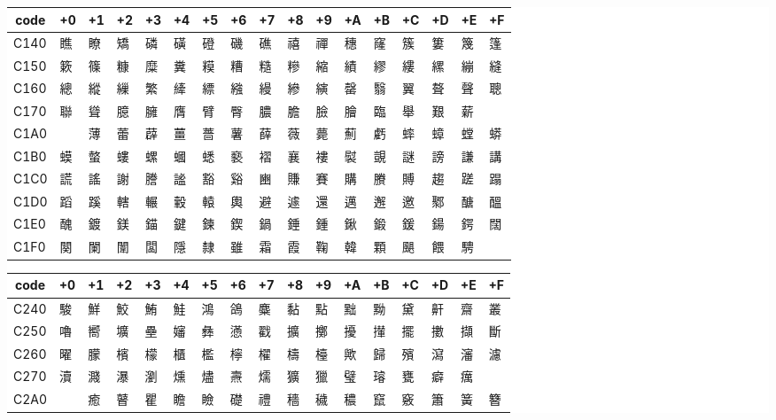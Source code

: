 | code | +0 | +1 | +2 | +3 | +4 | +5 | +6 | +7 | +8 | +9 | +A | +B | +C | +D | +E | +F |
|------|----|----|----|----|----|----|----|----|----|----|----|----|----|----|----|----|
| C140 | 瞧 | 瞭 | 矯 | 磷 | 磺 | 磴 | 磯 | 礁 | 禧 | 禪 | 穗 | 窿 | 簇 | 簍 | 篾 | 篷 |
| C150 | 簌 | 篠 | 糠 | 糜 | 糞 | 糢 | 糟 | 糙 | 糝 | 縮 | 績 | 繆 | 縷 | 縲 | 繃 | 縫 |
| C160 | 總 | 縱 | 繅 | 繁 | 縴 | 縹 | 繈 | 縵 | 縿 | 縯 | 罄 | 翳 | 翼 | 聱 | 聲 | 聰 |
| C170 | 聯 | 聳 | 臆 | 臃 | 膺 | 臂 | 臀 | 膿 | 膽 | 臉 | 膾 | 臨 | 舉 | 艱 | 薪 |    |
| C1A0 |    | 薄 | 蕾 | 薜 | 薑 | 薔 | 薯 | 薛 | 薇 | 薨 | 薊 | 虧 | 蟀 | 蟑 | 螳 | 蟒 |
| C1B0 | 蟆 | 螫 | 螻 | 螺 | 蟈 | 蟋 | 褻 | 褶 | 襄 | 褸 | 褽 | 覬 | 謎 | 謗 | 謙 | 講 |
| C1C0 | 謊 | 謠 | 謝 | 謄 | 謐 | 豁 | 谿 | 豳 | 賺 | 賽 | 購 | 賸 | 賻 | 趨 | 蹉 | 蹋 |
| C1D0 | 蹈 | 蹊 | 轄 | 輾 | 轂 | 轅 | 輿 | 避 | 遽 | 還 | 邁 | 邂 | 邀 | 鄹 | 醣 | 醞 |
| C1E0 | 醜 | 鍍 | 鎂 | 錨 | 鍵 | 鍊 | 鍥 | 鍋 | 錘 | 鍾 | 鍬 | 鍛 | 鍰 | 鍚 | 鍔 | 闊 |
| C1F0 | 闋 | 闌 | 闈 | 闆 | 隱 | 隸 | 雖 | 霜 | 霞 | 鞠 | 韓 | 顆 | 颶 | 餵 | 騁 |    |

| code | +0 | +1 | +2 | +3 | +4 | +5 | +6 | +7 | +8 | +9 | +A | +B | +C | +D | +E | +F |
|------|----|----|----|----|----|----|----|----|----|----|----|----|----|----|----|----|
| C240 | 駿 | 鮮 | 鮫 | 鮪 | 鮭 | 鴻 | 鴿 | 麋 | 黏 | 點 | 黜 | 黝 | 黛 | 鼾 | 齋 | 叢 |
| C250 | 嚕 | 嚮 | 壙 | 壘 | 嬸 | 彝 | 懣 | 戳 | 擴 | 擲 | 擾 | 攆 | 擺 | 擻 | 擷 | 斷 |
| C260 | 曜 | 朦 | 檳 | 檬 | 櫃 | 檻 | 檸 | 櫂 | 檮 | 檯 | 歟 | 歸 | 殯 | 瀉 | 瀋 | 濾 |
| C270 | 瀆 | 濺 | 瀑 | 瀏 | 燻 | 燼 | 燾 | 燸 | 獷 | 獵 | 璧 | 璿 | 甕 | 癖 | 癘 |    |
| C2A0 |    | 癒 | 瞽 | 瞿 | 瞻 | 瞼 | 礎 | 禮 | 穡 | 穢 | 穠 | 竄 | 竅 | 簫 | 簧 | 簪 |
